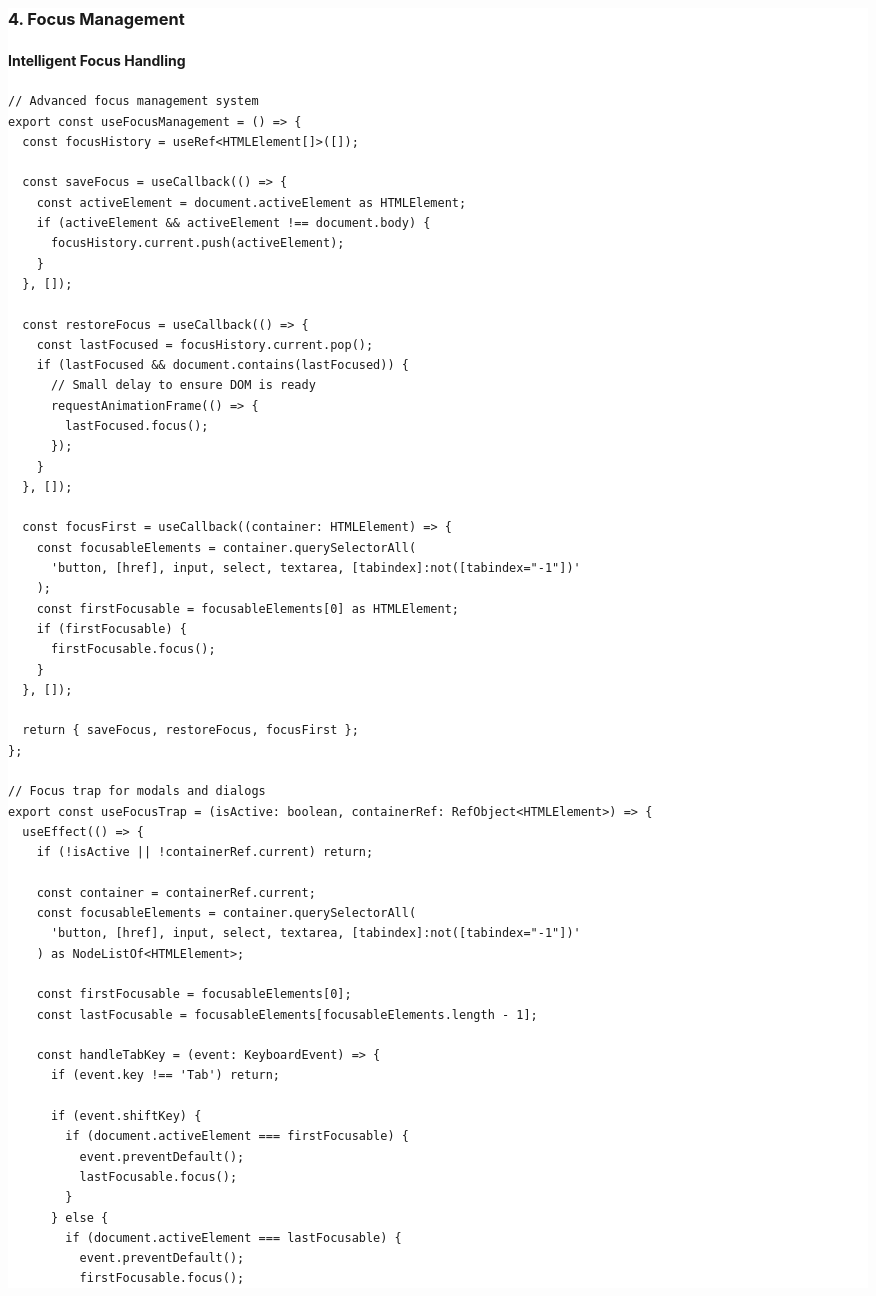 ### 4. Focus Management

#### Intelligent Focus Handling
```tsx
// Advanced focus management system
export const useFocusManagement = () => {
  const focusHistory = useRef<HTMLElement[]>([]);

  const saveFocus = useCallback(() => {
    const activeElement = document.activeElement as HTMLElement;
    if (activeElement && activeElement !== document.body) {
      focusHistory.current.push(activeElement);
    }
  }, []);

  const restoreFocus = useCallback(() => {
    const lastFocused = focusHistory.current.pop();
    if (lastFocused && document.contains(lastFocused)) {
      // Small delay to ensure DOM is ready
      requestAnimationFrame(() => {
        lastFocused.focus();
      });
    }
  }, []);

  const focusFirst = useCallback((container: HTMLElement) => {
    const focusableElements = container.querySelectorAll(
      'button, [href], input, select, textarea, [tabindex]:not([tabindex="-1"])'
    );
    const firstFocusable = focusableElements[0] as HTMLElement;
    if (firstFocusable) {
      firstFocusable.focus();
    }
  }, []);

  return { saveFocus, restoreFocus, focusFirst };
};

// Focus trap for modals and dialogs
export const useFocusTrap = (isActive: boolean, containerRef: RefObject<HTMLElement>) => {
  useEffect(() => {
    if (!isActive || !containerRef.current) return;

    const container = containerRef.current;
    const focusableElements = container.querySelectorAll(
      'button, [href], input, select, textarea, [tabindex]:not([tabindex="-1"])'
    ) as NodeListOf<HTMLElement>;

    const firstFocusable = focusableElements[0];
    const lastFocusable = focusableElements[focusableElements.length - 1];

    const handleTabKey = (event: KeyboardEvent) => {
      if (event.key !== 'Tab') return;

      if (event.shiftKey) {
        if (document.activeElement === firstFocusable) {
          event.preventDefault();
          lastFocusable.focus();
        }
      } else {
        if (document.activeElement === lastFocusable) {
          event.preventDefault();
          firstFocusable.focus();
```